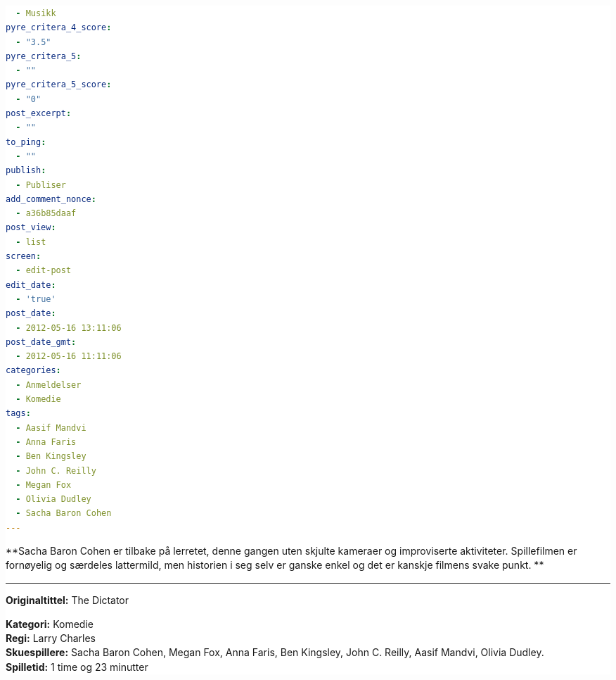 ```yaml
  - Musikk
pyre_critera_4_score:
  - "3.5"
pyre_critera_5:
  - ""
pyre_critera_5_score:
  - "0"
post_excerpt:
  - ""
to_ping:
  - ""
publish:
  - Publiser
add_comment_nonce:
  - a36b85daaf
post_view:
  - list
screen:
  - edit-post
edit_date:
  - 'true'
post_date:
  - 2012-05-16 13:11:06
post_date_gmt:
  - 2012-05-16 11:11:06
categories:
  - Anmeldelser
  - Komedie
tags:
  - Aasif Mandvi
  - Anna Faris
  - Ben Kingsley
  - John C. Reilly
  - Megan Fox
  - Olivia Dudley
  - Sacha Baron Cohen
---
```

**Sacha Baron Cohen er tilbake på lerretet, denne gangen uten skjulte kameraer og improviserte aktiviteter. Spillefilmen er fornøyelig og særdeles lattermild, men historien i seg selv er ganske enkel og det er kanskje filmens svake punkt. **  
****

**Originaltittel:** The Dictator

  
**Kategori:** Komedie  
**Regi:** Larry Charles  
**Skuespillere:** Sacha Baron Cohen, Megan Fox, Anna Faris, Ben Kingsley, John C. Reilly, Aasif Mandvi, Olivia Dudley.  
**Spilletid:** 1 time og 23 minutter
